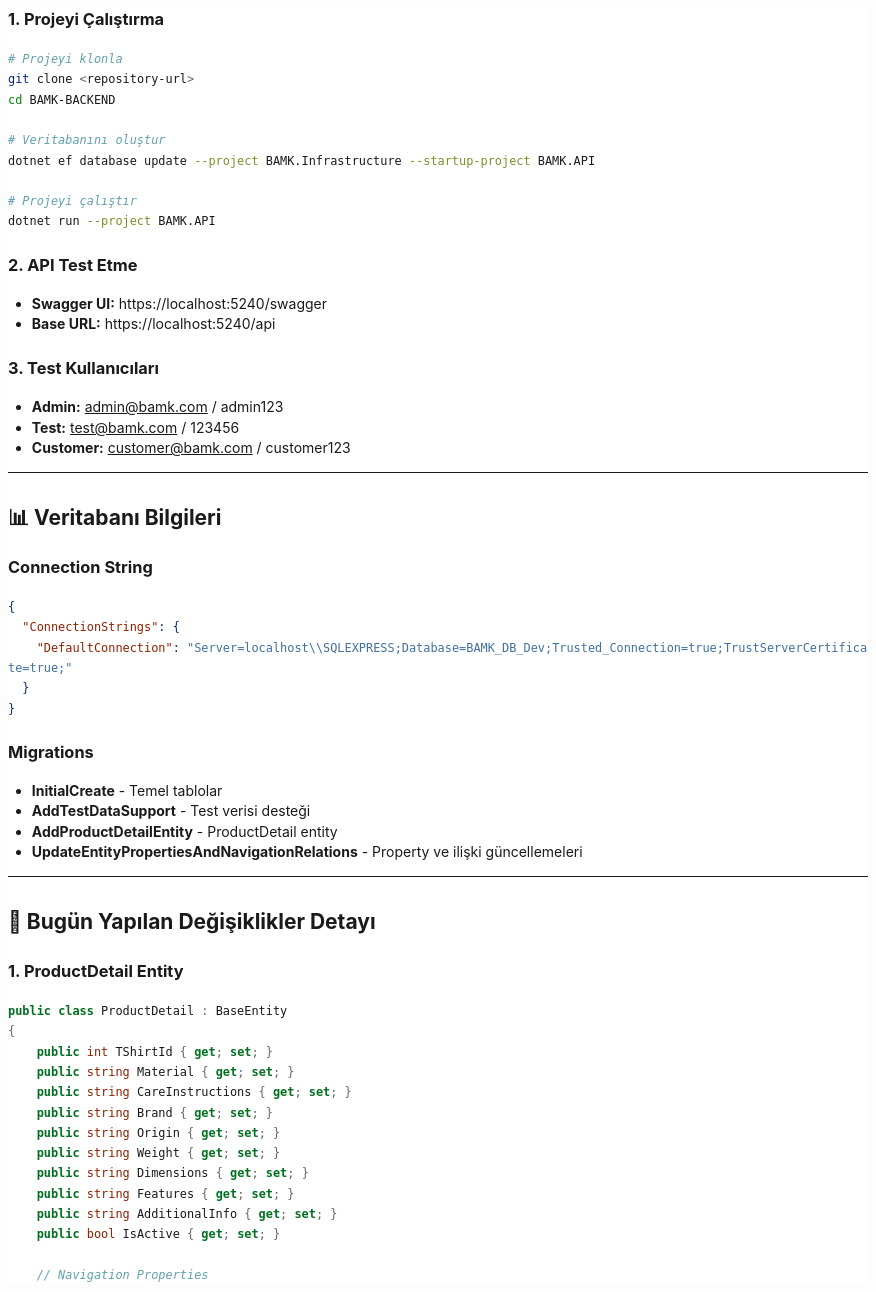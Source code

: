 ### 1. Projeyi Çalıştırma
```bash
# Projeyi klonla
git clone <repository-url>
cd BAMK-BACKEND

# Veritabanını oluştur
dotnet ef database update --project BAMK.Infrastructure --startup-project BAMK.API

# Projeyi çalıştır
dotnet run --project BAMK.API
```

### 2. API Test Etme
- **Swagger UI:** https://localhost:5240/swagger
- **Base URL:** https://localhost:5240/api

### 3. Test Kullanıcıları
- **Admin:** admin@bamk.com / admin123
- **Test:** test@bamk.com / 123456
- **Customer:** customer@bamk.com / customer123

---

## 📊 Veritabanı Bilgileri

### Connection String
```json
{
  "ConnectionStrings": {
    "DefaultConnection": "Server=localhost\\SQLEXPRESS;Database=BAMK_DB_Dev;Trusted_Connection=true;TrustServerCertificate=true;"
  }
}
```

### Migrations
- **InitialCreate** - Temel tablolar
- **AddTestDataSupport** - Test verisi desteği
- **AddProductDetailEntity** - ProductDetail entity
- **UpdateEntityPropertiesAndNavigationRelations** - Property ve ilişki güncellemeleri

---

## 🎯 Bugün Yapılan Değişiklikler Detayı

### 1. ProductDetail Entity
```csharp
public class ProductDetail : BaseEntity
{
    public int TShirtId { get; set; }
    public string Material { get; set; }
    public string CareInstructions { get; set; }
    public string Brand { get; set; }
    public string Origin { get; set; }
    public string Weight { get; set; }
    public string Dimensions { get; set; }
    public string Features { get; set; }
    public string AdditionalInfo { get; set; }
    public bool IsActive { get; set; }
    
    // Navigation Properties
```